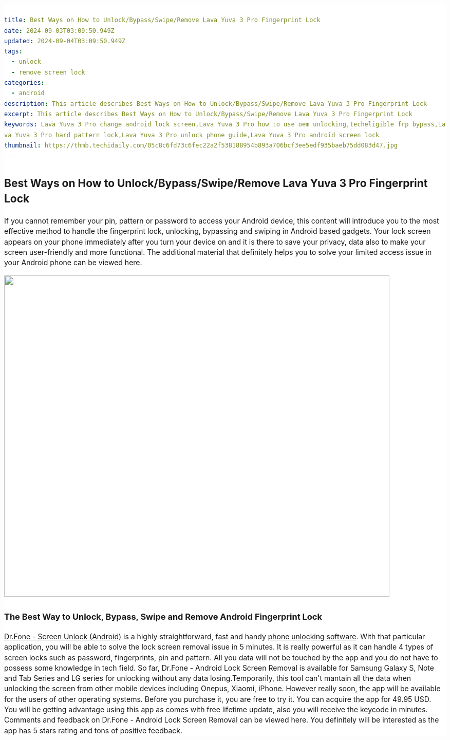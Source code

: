 ```yaml
---
title: Best Ways on How to Unlock/Bypass/Swipe/Remove Lava Yuva 3 Pro Fingerprint Lock
date: 2024-09-03T03:09:50.949Z
updated: 2024-09-04T03:09:50.949Z
tags: 
  - unlock
  - remove screen lock
categories:
  - android
description: This article describes Best Ways on How to Unlock/Bypass/Swipe/Remove Lava Yuva 3 Pro Fingerprint Lock
excerpt: This article describes Best Ways on How to Unlock/Bypass/Swipe/Remove Lava Yuva 3 Pro Fingerprint Lock
keywords: Lava Yuva 3 Pro change android lock screen,Lava Yuva 3 Pro how to use oem unlocking,techeligible frp bypass,Lava Yuva 3 Pro hard pattern lock,Lava Yuva 3 Pro unlock phone guide,Lava Yuva 3 Pro android screen lock
thumbnail: https://thmb.techidaily.com/05c8c6fd73c6fec22a2f538188954b893a706bcf3ee5edf935baeb75dd083d47.jpg
---
```


## Best Ways on How to Unlock/Bypass/Swipe/Remove Lava Yuva 3 Pro Fingerprint Lock

If you cannot remember your pin, pattern or password to access your Android device, this content will introduce you to the most effective method to handle the fingerprint lock, unlocking, bypassing and swiping in Android based gadgets. Your lock screen appears on your phone immediately after you turn your device on and it is there to save your privacy, data also to make your screen user-friendly and more functional. The additional material that definitely helps you to solve your limited access issue in your Android phone can be viewed here.


<a href="https://electronicx.pxf.io/c/5597632/1872496/14483" target="_top" id="1872496"><img src="//a.impactradius-go.com/display-ad/14483-1872496" border="0" alt="" width="750" height="625"/></a><img height="0" width="0" src="https://imp.pxf.io/i/5597632/1872496/14483" style="position:absolute;visibility:hidden;" border="0" />

### The Best Way to Unlock, Bypass, Swipe and Remove Android Fingerprint Lock

[Dr.Fone - Screen Unlock (Android)](https://tools.techidaily.com/wondershare-dr-fone-unlock-android-screen/) is a highly straightforward, fast and handy [phone unlocking software](https://drfone.wondershare.com/sim-unlock/android-unlock-software.html). With that particular application, you will be able to solve the lock screen removal issue in 5 minutes. It is really powerful as it can handle 4 types of screen locks such as password, fingerprints, pin and pattern. All you data will not be touched by the app and you do not have to possess some knowledge in tech field. So far, Dr.Fone - Android Lock Screen Removal is available for Samsung Galaxy S, Note and Tab Series and LG series for unlocking without any data losing.Temporarily, this tool can't mantain all the data when unlocking the screen from other mobile devices including Onepus, Xiaomi, iPhone. However really soon, the app will be available for the users of other operating systems. Before you purchase it, you are free to try it. You can acquire the app for 49.95 USD. You will be getting advantage using this app as comes with free lifetime update, also you will receive the keycode in minutes. Comments and feedback on Dr.Fone - Android Lock Screen Removal can be viewed here. You definitely will be interested as the app has 5 stars rating and tons of positive feedback.
